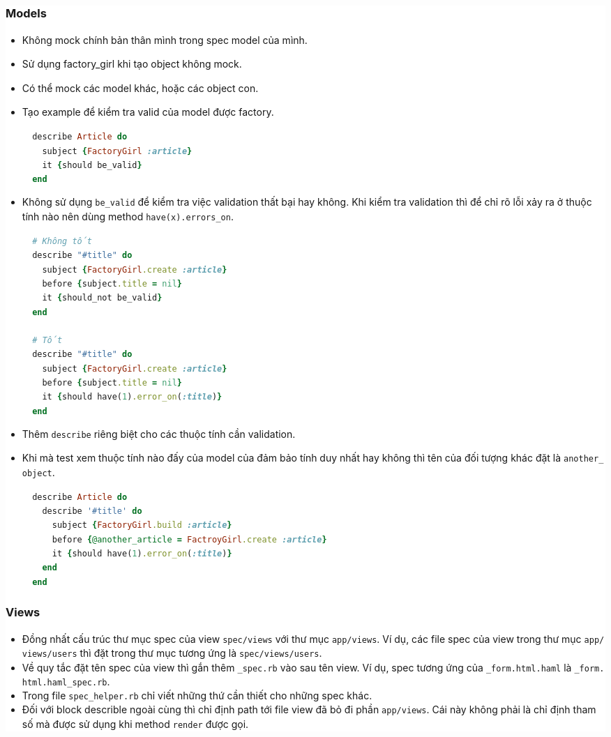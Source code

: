 ### Models
* Không mock chính bản thân mình trong spec model của mình.
* Sử dụng factory_girl khi tạo object không mock.
* Có thể mock các model khác, hoặc các object con.
* Tạo example để kiểm tra valid của model được factory.

  ```ruby
    describe Article do
      subject {FactoryGirl :article}
      it {should be_valid}
    end
  ```

* Không sử dụng `be_valid` để kiểm tra việc validation thất bại hay không. Khi kiểm tra validation thì để chỉ rõ lỗi xảy ra ở thuộc tính nào nên dùng method `have(x).errors_on`.

  ```ruby
    # Không tốt
    describe "#title" do
      subject {FactoryGirl.create :article}
      before {subject.title = nil}
      it {should_not be_valid}
    end

    # Tốt
    describe "#title" do
      subject {FactoryGirl.create :article}
      before {subject.title = nil}
      it {should have(1).error_on(:title)}
    end
  ```

* Thêm `describe` riêng biệt cho các thuộc tính cần validation.
* Khi mà test xem thuộc tính nào đấy của model của đảm bảo tính duy nhất hay không thì tên của đối tượng khác đặt là `another_object`.

  ```ruby
    describe Article do
      describe '#title' do
        subject {FactoryGirl.build :article}
        before {@another_article = FactroyGirl.create :article}
        it {should have(1).error_on(:title)}
      end
    end
  ```

### Views

* Đồng nhất cấu trúc thư mục spec của view `spec/views` với thư mục `app/views`. Ví dụ, các file spec của view trong thư mục `app/views/users` thì đặt trong thư mục tương ứng là `spec/views/users`.
* Về quy tắc đặt tên spec của view thì gắn thêm `_spec.rb` vào sau tên view. Ví dụ, spec tương ứng của `_form.html.haml` là `_form.html.haml_spec.rb`.
* Trong file `spec_helper.rb` chỉ viết những thứ cần thiết cho những spec khác.
* Đối với block describle ngoài cùng thì chỉ định path tới file view đã bỏ đi phần `app/views`. Cái này không phải là chỉ định tham số mà được sử dụng khi method `render` được gọi.
